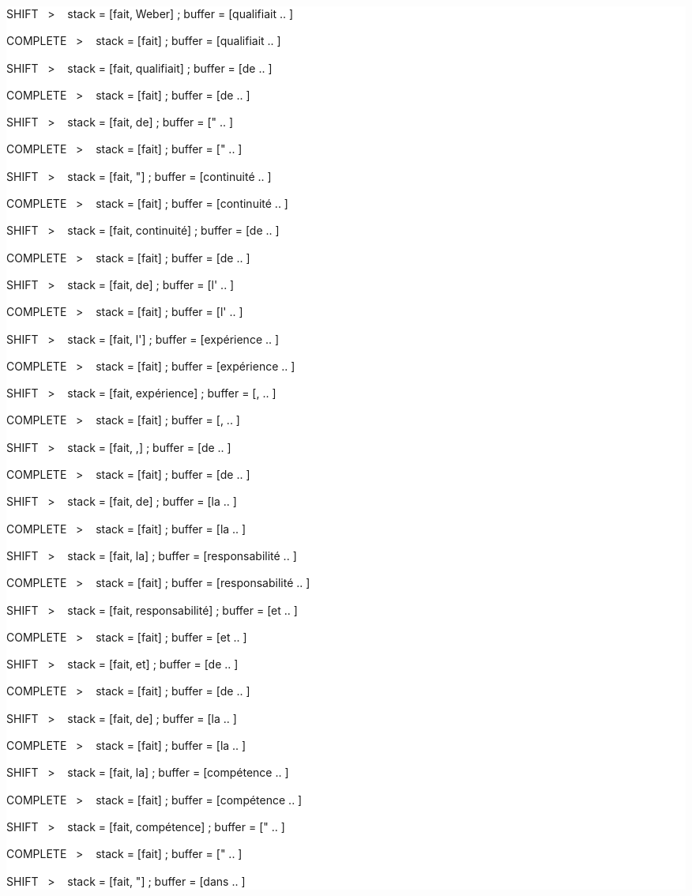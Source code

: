 SHIFT&nbsp;&nbsp;&nbsp;>&nbsp;&nbsp;&nbsp; stack = [fait, Weber]   ; buffer = [qualifiait .. ]

COMPLETE&nbsp;&nbsp;&nbsp;>&nbsp;&nbsp;&nbsp; stack = [fait]   ; buffer = [qualifiait .. ]

SHIFT&nbsp;&nbsp;&nbsp;>&nbsp;&nbsp;&nbsp; stack = [fait, qualifiait]   ; buffer = [de .. ]

COMPLETE&nbsp;&nbsp;&nbsp;>&nbsp;&nbsp;&nbsp; stack = [fait]   ; buffer = [de .. ]

SHIFT&nbsp;&nbsp;&nbsp;>&nbsp;&nbsp;&nbsp; stack = [fait, de]   ; buffer = [" .. ]

COMPLETE&nbsp;&nbsp;&nbsp;>&nbsp;&nbsp;&nbsp; stack = [fait]   ; buffer = [" .. ]

SHIFT&nbsp;&nbsp;&nbsp;>&nbsp;&nbsp;&nbsp; stack = [fait, "]   ; buffer = [continuité .. ]

COMPLETE&nbsp;&nbsp;&nbsp;>&nbsp;&nbsp;&nbsp; stack = [fait]   ; buffer = [continuité .. ]

SHIFT&nbsp;&nbsp;&nbsp;>&nbsp;&nbsp;&nbsp; stack = [fait, continuité]   ; buffer = [de .. ]

COMPLETE&nbsp;&nbsp;&nbsp;>&nbsp;&nbsp;&nbsp; stack = [fait]   ; buffer = [de .. ]

SHIFT&nbsp;&nbsp;&nbsp;>&nbsp;&nbsp;&nbsp; stack = [fait, de]   ; buffer = [l' .. ]

COMPLETE&nbsp;&nbsp;&nbsp;>&nbsp;&nbsp;&nbsp; stack = [fait]   ; buffer = [l' .. ]

SHIFT&nbsp;&nbsp;&nbsp;>&nbsp;&nbsp;&nbsp; stack = [fait, l']   ; buffer = [expérience .. ]

COMPLETE&nbsp;&nbsp;&nbsp;>&nbsp;&nbsp;&nbsp; stack = [fait]   ; buffer = [expérience .. ]

SHIFT&nbsp;&nbsp;&nbsp;>&nbsp;&nbsp;&nbsp; stack = [fait, expérience]   ; buffer = [, .. ]

COMPLETE&nbsp;&nbsp;&nbsp;>&nbsp;&nbsp;&nbsp; stack = [fait]   ; buffer = [, .. ]

SHIFT&nbsp;&nbsp;&nbsp;>&nbsp;&nbsp;&nbsp; stack = [fait, ,]   ; buffer = [de .. ]

COMPLETE&nbsp;&nbsp;&nbsp;>&nbsp;&nbsp;&nbsp; stack = [fait]   ; buffer = [de .. ]

SHIFT&nbsp;&nbsp;&nbsp;>&nbsp;&nbsp;&nbsp; stack = [fait, de]   ; buffer = [la .. ]

COMPLETE&nbsp;&nbsp;&nbsp;>&nbsp;&nbsp;&nbsp; stack = [fait]   ; buffer = [la .. ]

SHIFT&nbsp;&nbsp;&nbsp;>&nbsp;&nbsp;&nbsp; stack = [fait, la]   ; buffer = [responsabilité .. ]

COMPLETE&nbsp;&nbsp;&nbsp;>&nbsp;&nbsp;&nbsp; stack = [fait]   ; buffer = [responsabilité .. ]

SHIFT&nbsp;&nbsp;&nbsp;>&nbsp;&nbsp;&nbsp; stack = [fait, responsabilité]   ; buffer = [et .. ]

COMPLETE&nbsp;&nbsp;&nbsp;>&nbsp;&nbsp;&nbsp; stack = [fait]   ; buffer = [et .. ]

SHIFT&nbsp;&nbsp;&nbsp;>&nbsp;&nbsp;&nbsp; stack = [fait, et]   ; buffer = [de .. ]

COMPLETE&nbsp;&nbsp;&nbsp;>&nbsp;&nbsp;&nbsp; stack = [fait]   ; buffer = [de .. ]

SHIFT&nbsp;&nbsp;&nbsp;>&nbsp;&nbsp;&nbsp; stack = [fait, de]   ; buffer = [la .. ]

COMPLETE&nbsp;&nbsp;&nbsp;>&nbsp;&nbsp;&nbsp; stack = [fait]   ; buffer = [la .. ]

SHIFT&nbsp;&nbsp;&nbsp;>&nbsp;&nbsp;&nbsp; stack = [fait, la]   ; buffer = [compétence .. ]

COMPLETE&nbsp;&nbsp;&nbsp;>&nbsp;&nbsp;&nbsp; stack = [fait]   ; buffer = [compétence .. ]

SHIFT&nbsp;&nbsp;&nbsp;>&nbsp;&nbsp;&nbsp; stack = [fait, compétence]   ; buffer = [" .. ]

COMPLETE&nbsp;&nbsp;&nbsp;>&nbsp;&nbsp;&nbsp; stack = [fait]   ; buffer = [" .. ]

SHIFT&nbsp;&nbsp;&nbsp;>&nbsp;&nbsp;&nbsp; stack = [fait, "]   ; buffer = [dans .. ]
